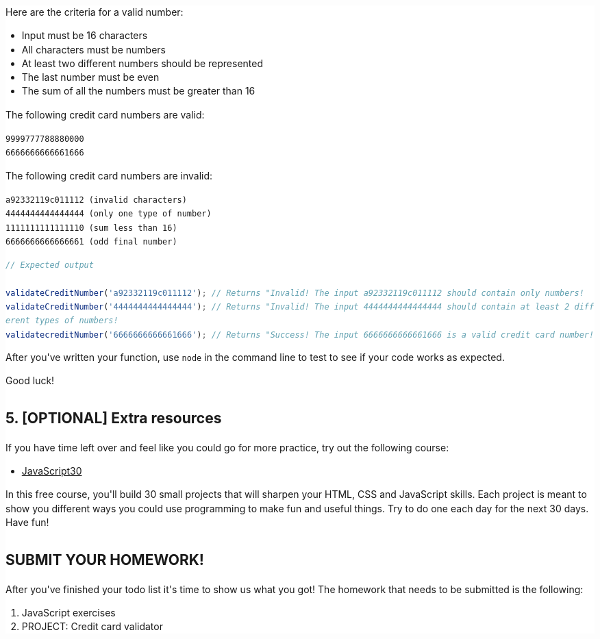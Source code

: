 Here are the criteria for a valid number:

- Input must be 16 characters
- All characters must be numbers
- At least two different numbers should be represented
- The last number must be even
- The sum of all the numbers must be greater than 16

The following credit card numbers are valid:

```markdown
9999777788880000
6666666666661666
```

The following credit card numbers are invalid:

```markdown
a92332119c011112 (invalid characters)
4444444444444444 (only one type of number)
1111111111111110 (sum less than 16)
6666666666666661 (odd final number)
```

```js
// Expected output

validateCreditNumber('a92332119c011112'); // Returns "Invalid! The input a92332119c011112 should contain only numbers!
validateCreditNumber('4444444444444444'); // Returns "Invalid! The input 4444444444444444 should contain at least 2 different types of numbers!
validatecreditNumber('6666666666661666'); // Returns "Success! The input 6666666666661666 is a valid credit card number!
```

After you've written your function, use `node` in the command line to test to see if your code works as expected.

Good luck!

## **5. [OPTIONAL] Extra resources**

If you have time left over and feel like you could go for more practice, try out the following course:

- [JavaScript30](https://javascript30.com/)

In this free course, you'll build 30 small projects that will sharpen your HTML, CSS and JavaScript skills. Each project is meant to show you different ways you could use programming to make fun and useful things. Try to do one each day for the next 30 days. Have fun!

## **SUBMIT YOUR HOMEWORK!**

After you've finished your todo list it's time to show us what you got! The homework that needs to be submitted is the following:

1. JavaScript exercises
2. PROJECT: Credit card validator
